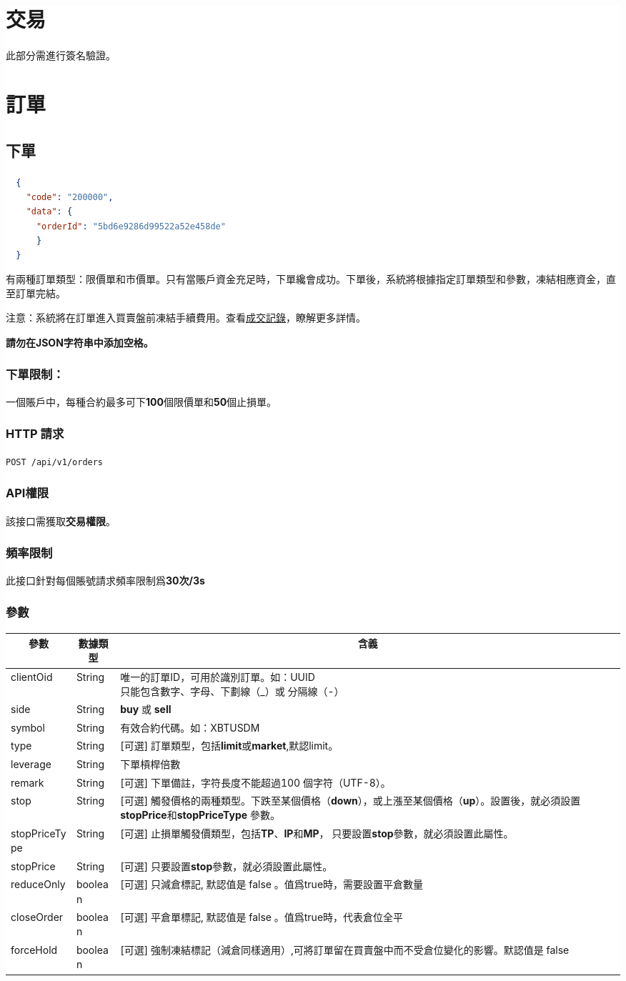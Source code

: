 
# 交易
此部分需進行簽名驗證。

# 訂單
## 下單

```json
  {
    "code": "200000",
    "data": {
      "orderId": "5bd6e9286d99522a52e458de"
      }
  }
```

有兩種訂單類型：限價單和市價單。只有當賬戶資金充足時，下單纔會成功。下單後，系統將根據指定訂單類型和參數，凍結相應資金，直至訂單完結。


注意：系統將在訂單進入買賣盤前凍結手續費用。查看[成交記錄](#4cee70a191)，瞭解更多詳情。


**請勿在JSON字符串中添加空格。**

### 下單限制：

一個賬戶中，每種合約最多可下**100**個限價單和**50**個止損單。



### HTTP 請求

`POST /api/v1/orders`

### API權限
該接口需獲取**交易權限**。

### 頻率限制
此接口針對每個賬號請求頻率限制爲**30次/3s**

### 參數

| 參數     | 數據類型   | 含義                                                  |
| --------- | ------ | -----------------------|
| clientOid | String | 唯一的訂單ID，可用於識別訂單。如：UUID<br/>只能包含數字、字母、下劃線（_）或 分隔線（-）|
| side      | String | **buy** 或 **sell**    |
| symbol    | String | 有效合約代碼。如：XBTUSDM                  |
| type      | String | [可選] 訂單類型，包括**limit**或**market**,默認limit。|
| leverage  | String | 下單槓桿倍數
| remark    | String | [可選] 下單備註，字符長度不能超過100 個字符（UTF-8）。|
| stop      | String | [可選] 觸發價格的兩種類型。下跌至某個價格（**down**），或上漲至某個價格（**up**）。設置後，就必須設置**stopPrice**和**stopPriceType** 參數。 |
| stopPriceType  | String | [可選] 止損單觸發價類型，包括**TP**、**IP**和**MP**， 只要設置**stop**參數，就必須設置此屬性。|
| stopPrice | String | [可選] 只要設置**stop**參數，就必須設置此屬性。|
| reduceOnly | boolean | [可選] 只減倉標記, 默認值是 false 。值爲true時，需要設置平倉數量|
| closeOrder | boolean | [可選] 平倉單標記, 默認值是 false 。值爲true時，代表倉位全平|
| forceHold | boolean | [可選] 強制凍結標記（減倉同樣適用）,可將訂單留在買賣盤中而不受倉位變化的影響。默認值是 false |